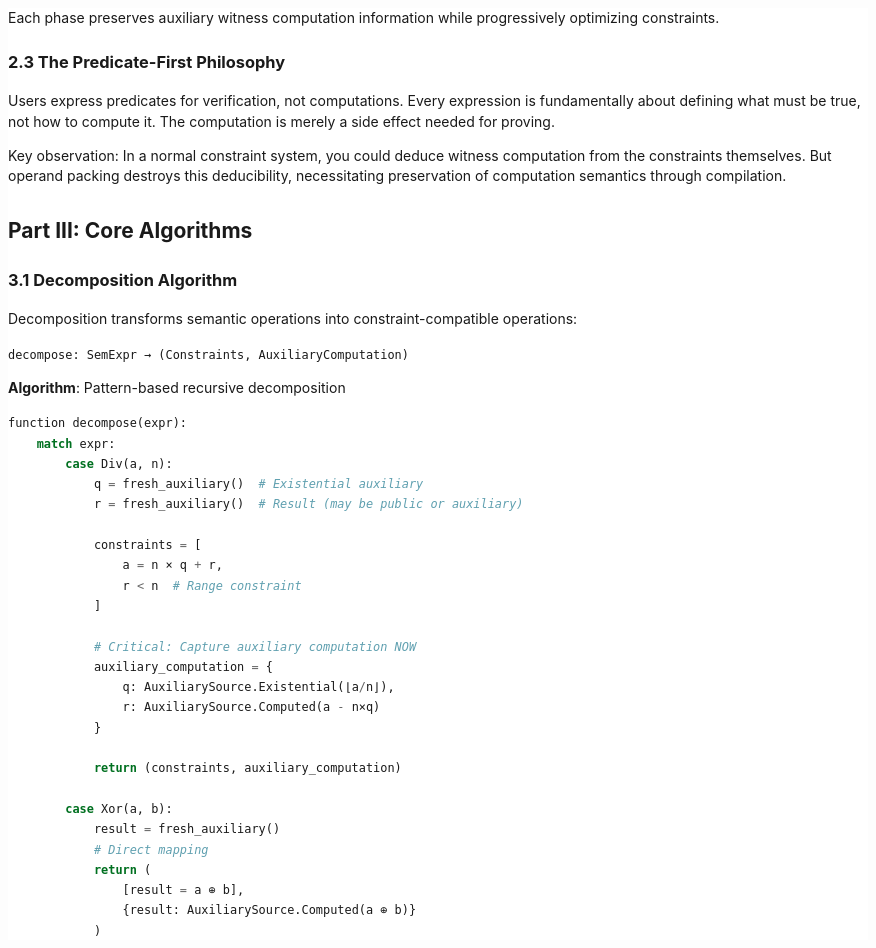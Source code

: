 Each phase preserves auxiliary witness computation information while progressively optimizing constraints.

### 2.3 The Predicate-First Philosophy

Users express predicates for verification, not computations. Every expression is fundamentally about defining what must be true, not how to compute it. The computation is merely a side effect needed for proving.

Key observation: In a normal constraint system, you could deduce witness computation from the constraints themselves. But operand packing destroys this deducibility, necessitating preservation of computation semantics through compilation.

## Part III: Core Algorithms

### 3.1 Decomposition Algorithm

Decomposition transforms semantic operations into constraint-compatible operations:

```
decompose: SemExpr → (Constraints, AuxiliaryComputation)
```

**Algorithm**: Pattern-based recursive decomposition

```python
function decompose(expr):
    match expr:
        case Div(a, n):
            q = fresh_auxiliary()  # Existential auxiliary
            r = fresh_auxiliary()  # Result (may be public or auxiliary)

            constraints = [
                a = n × q + r,
                r < n  # Range constraint
            ]

            # Critical: Capture auxiliary computation NOW
            auxiliary_computation = {
                q: AuxiliarySource.Existential(⌊a/n⌋),
                r: AuxiliarySource.Computed(a - n×q)
            }

            return (constraints, auxiliary_computation)

        case Xor(a, b):
            result = fresh_auxiliary()
            # Direct mapping
            return (
                [result = a ⊕ b],
                {result: AuxiliarySource.Computed(a ⊕ b)}
            )
```
